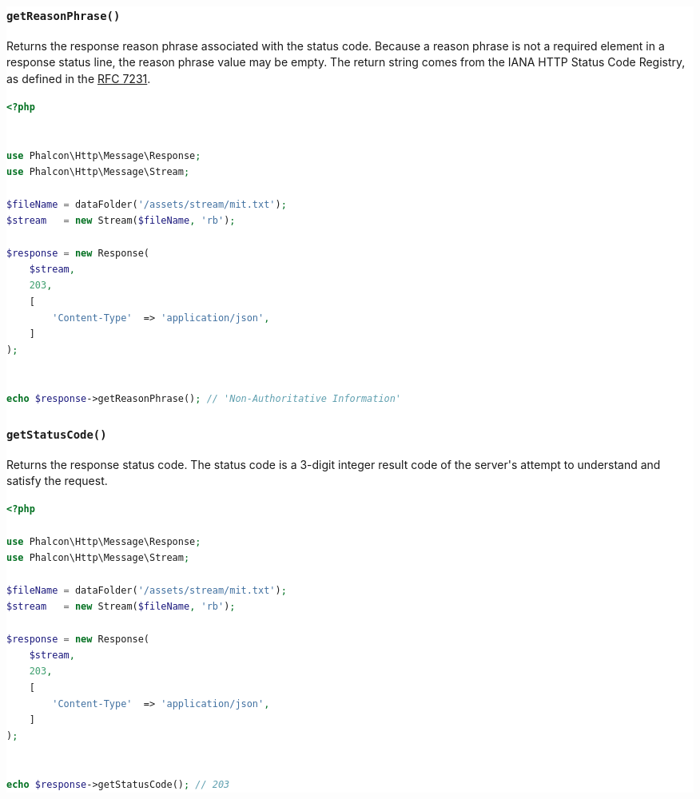### `getReasonPhrase()`

Returns the response reason phrase associated with the status code. Because a reason phrase is not a required element in a response status line, the reason phrase value may be empty. The return string comes from the IANA HTTP Status Code Registry, as defined in the [RFC 7231][rfc-7231].

```php
<?php


use Phalcon\Http\Message\Response;
use Phalcon\Http\Message\Stream;

$fileName = dataFolder('/assets/stream/mit.txt');
$stream   = new Stream($fileName, 'rb');

$response = new Response(
    $stream,
    203,
    [
        'Content-Type'  => 'application/json',
    ]
);


echo $response->getReasonPhrase(); // 'Non-Authoritative Information'
```

### `getStatusCode()`

Returns the response status code. The status code is a 3-digit integer result code of the server's attempt to understand and satisfy the request.

```php
<?php

use Phalcon\Http\Message\Response;
use Phalcon\Http\Message\Stream;

$fileName = dataFolder('/assets/stream/mit.txt');
$stream   = new Stream($fileName, 'rb');

$response = new Response(
    $stream,
    203,
    [
        'Content-Type'  => 'application/json',
    ]
);


echo $response->getStatusCode(); // 203
```


[php-fig]: https://www.php-fig.org/
[psr-7]: https://www.php-fig.org/psr/psr-7/
[http-message-response]: api/phalcon_http#http-message-response
[rfc-7231]: https://tools.ietf.org/html/rfc7231#section-6
[http-message-exception-invalidargumentexception]: api/phalcon_http#http-message-exception-invalidargumentexception